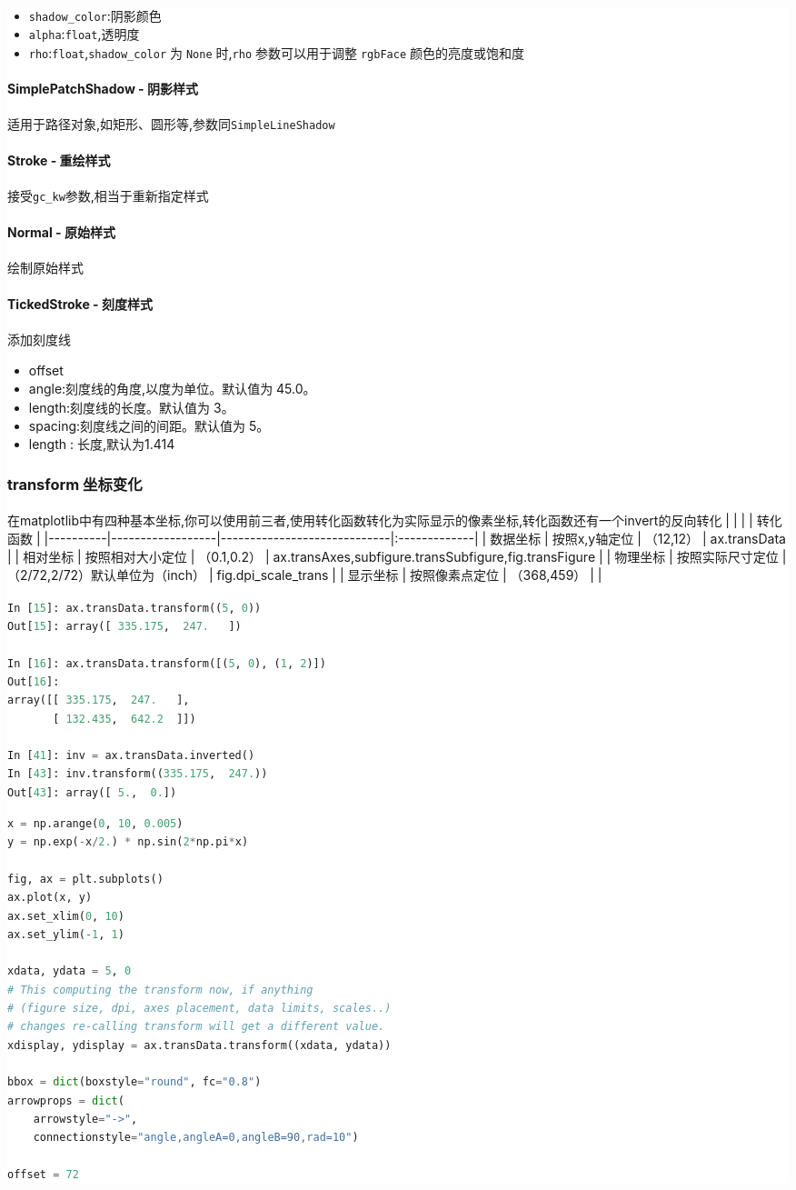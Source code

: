 - `shadow_color`:阴影颜色
- `alpha`:`float`,透明度
- `rho`:`float`,`shadow_color` 为 `None` 时,`rho` 参数可以用于调整 `rgbFace` 颜色的亮度或饱和度
#### SimplePatchShadow - 阴影样式
适用于路径对象,如矩形、圆形等,参数同`SimpleLineShadow`
#### Stroke - 重绘样式
接受`gc_kw`参数,相当于重新指定样式
#### Normal - 原始样式
绘制原始样式
#### TickedStroke - 刻度样式
添加刻度线
- offset
- angle:刻度线的角度,以度为单位。默认值为 45.0。
- length:刻度线的长度。默认值为 3。
- spacing:刻度线之间的间距。默认值为 5。
- length : 长度,默认为1.414
### transform 坐标变化

在matplotlib中有四种基本坐标,你可以使用前三者,使用转化函数转化为实际显示的像素坐标,转化函数还有一个invert的反向转化
|          |                  |                             | 转化函数     |
|----------|------------------|-----------------------------|:-------------|
| 数据坐标 | 按照x,y轴定位    | （12,12）                     | ax.transData |
| 相对坐标 | 按照相对大小定位 | （0.1,0.2）                   | ax.transAxes,subfigure.transSubfigure,fig.transFigure             |
| 物理坐标 | 按照实际尺寸定位 | （2/72,2/72）默认单位为（inch） |  fig.dpi_scale_trans            |
| 显示坐标 | 按照像素点定位   | （368,459）                   |              |

```Python
In [15]: ax.transData.transform((5, 0))
Out[15]: array([ 335.175,  247.   ])

In [16]: ax.transData.transform([(5, 0), (1, 2)])
Out[16]:
array([[ 335.175,  247.   ],
       [ 132.435,  642.2  ]])
       
In [41]: inv = ax.transData.inverted()
In [43]: inv.transform((335.175,  247.))
Out[43]: array([ 5.,  0.])
```
```Python
x = np.arange(0, 10, 0.005)
y = np.exp(-x/2.) * np.sin(2*np.pi*x)

fig, ax = plt.subplots()
ax.plot(x, y)
ax.set_xlim(0, 10)
ax.set_ylim(-1, 1)

xdata, ydata = 5, 0
# This computing the transform now, if anything
# (figure size, dpi, axes placement, data limits, scales..)
# changes re-calling transform will get a different value.
xdisplay, ydisplay = ax.transData.transform((xdata, ydata))

bbox = dict(boxstyle="round", fc="0.8")
arrowprops = dict(
    arrowstyle="->",
    connectionstyle="angle,angleA=0,angleB=90,rad=10")

offset = 72
```